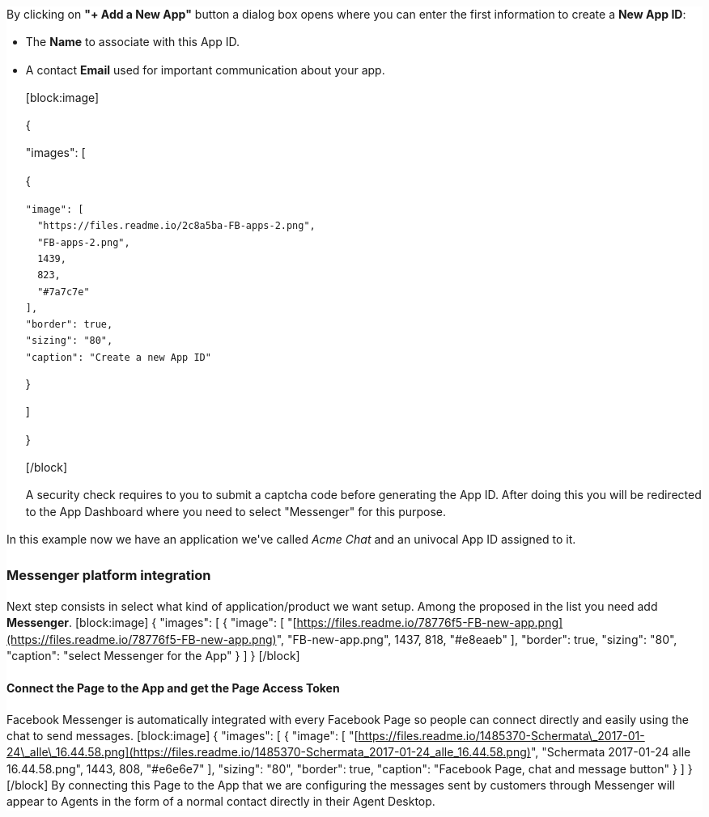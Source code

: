 By clicking on **"+ Add a New App"** button a dialog box opens where you can enter the first information to create a **New App ID**:

* The **Name** to associate with this App ID. 
* A contact **Email** used for important communication about your app.

  \[block:image\]

  {

  "images": \[

    {

  ```text
  "image": [
    "https://files.readme.io/2c8a5ba-FB-apps-2.png",
    "FB-apps-2.png",
    1439,
    823,
    "#7a7c7e"
  ],
  "border": true,
  "sizing": "80",
  "caption": "Create a new App ID"
  ```

    }

  \]

  }

  \[/block\]

  A security check requires to you to submit a captcha code before generating the App ID. After doing this you will be redirected to the App Dashboard where you need to select "Messenger" for this purpose. 

In this example now we have an application we've called _Acme Chat_ and an univocal App ID assigned to it.

### **Messenger platform integration**

Next step consists in select what kind of application/product we want setup. Among the proposed in the list you need add **Messenger**. \[block:image\] { "images": \[ { "image": \[ "[https://files.readme.io/78776f5-FB-new-app.png](https://files.readme.io/78776f5-FB-new-app.png)", "FB-new-app.png", 1437, 818, "\#e8eaeb" \], "border": true, "sizing": "80", "caption": "select Messenger for the App" } \] } \[/block\]

#### **Connect the Page to the App and get the Page Access Token**

Facebook Messenger is automatically integrated with every Facebook Page so people can connect directly and easily using the chat to send messages. \[block:image\] { "images": \[ { "image": \[ "[https://files.readme.io/1485370-Schermata\_2017-01-24\_alle\_16.44.58.png](https://files.readme.io/1485370-Schermata_2017-01-24_alle_16.44.58.png)", "Schermata 2017-01-24 alle 16.44.58.png", 1443, 808, "\#e6e6e7" \], "sizing": "80", "border": true, "caption": "Facebook Page, chat and message button" } \] } \[/block\] By connecting this Page to the App that we are configuring the messages sent by customers through Messenger will appear to Agents in the form of a normal contact directly in their Agent Desktop.
